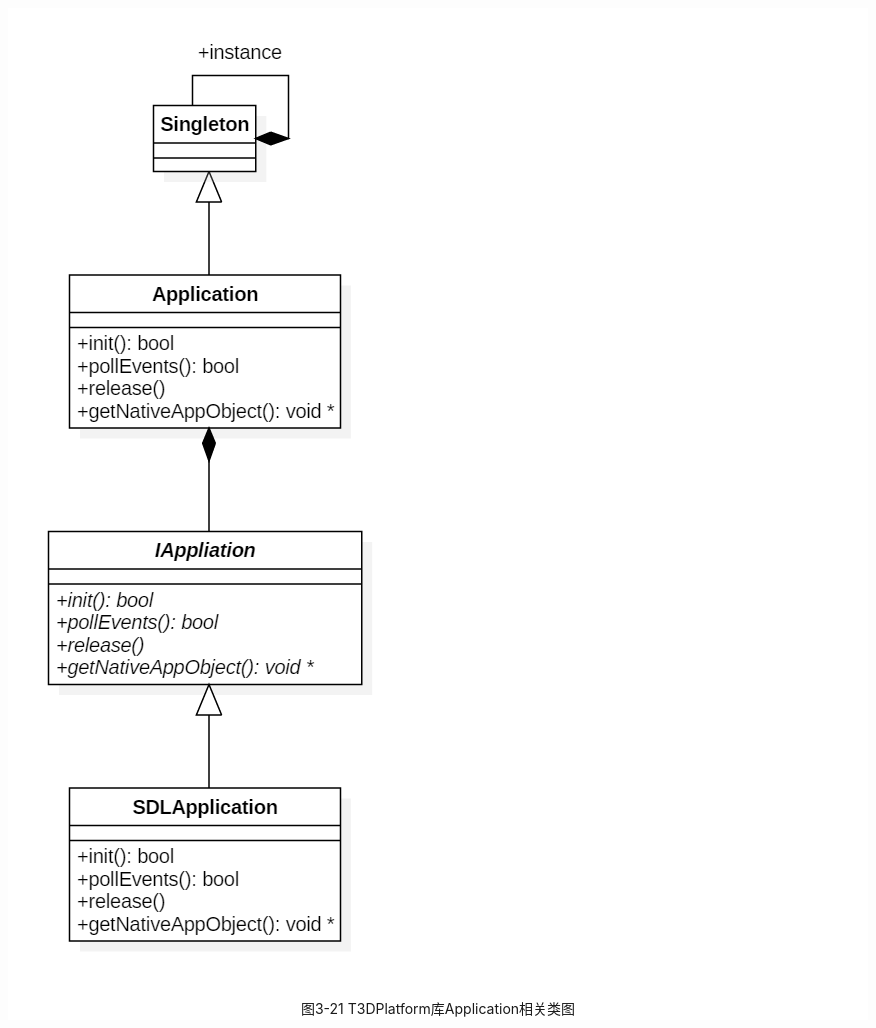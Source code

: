 ![图3-21 T3DPlatform库Application相关类设计图](images/s01-application-design.png)

<center>图3-21 T3DPlatform库Application相关类图</center>
